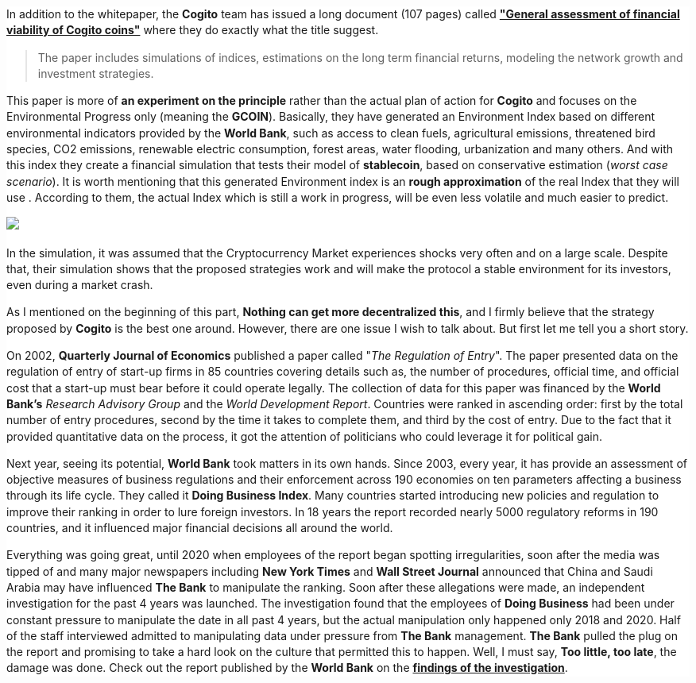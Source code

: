 In addition to the whitepaper, the **Cogito** team has issued a long document (107 pages) called [**"General assessment of financial viability of Cogito coins"**](https://www.academia.edu/87487188/General_assessment_of_financial_viability_of_Cogito_coins) where they do exactly what the title suggest. 

>The paper includes simulations of indices, estimations on the long term financial returns, modeling the network growth and investment strategies. 

This paper is more of **an experiment on the principle** rather than the actual plan of action for **Cogito** and focuses on the Environmental Progress only (meaning the **GCOIN**). Basically, they have generated an Environment Index based on different environmental indicators provided by the **World Bank**, such as access to clean fuels, agricultural emissions, threatened bird species, CO2 emissions, renewable electric consumption, forest areas, water flooding, urbanization and many others. And with this index they create a financial simulation that tests their model of **stablecoin**, based on conservative estimation (*worst case scenario*). It is worth mentioning that this generated Environment index is an **rough approximation** of the real Index that they will use . According to them, the actual Index which is still a work in progress, will be even less volatile and much easier to predict.

![](https://hackmd.io/_uploads/HJU4x0edo.gif)

In the simulation, it was assumed that the Cryptocurrency Market experiences shocks very often and on a large scale. Despite that, their simulation shows that the proposed strategies work and will make the protocol a stable environment for its investors, even during a market crash.

As I mentioned on the beginning of this part, **Nothing can get more decentralized this**, and I firmly believe that the strategy proposed by **Cogito** is the best one around. However, there are one issue I wish to talk about. But first let me tell you a short story.

On 2002, **Quarterly Journal of Economics** published a paper called "*The Regulation of Entry*". The paper presented data on the regulation of entry of start-up firms in 85 countries covering details such as, the number of procedures, official time, and official cost that a start-up must bear before it could operate legally. The collection of data for this paper was financed by the **World Bank’s** *Research Advisory Group* and the *World Development Report*. Countries were ranked in ascending order: first by the total number of entry procedures, second by the time it takes to complete them, and third by the cost of entry. Due to the fact that it provided quantitative data on the process, it got the attention of politicians who could leverage it for political gain.

Next year, seeing its potential, **World Bank** took matters in its own hands. Since 2003, every year, it has provide an assessment of objective measures of business regulations and their enforcement across 190 economies on ten parameters affecting a business through its life cycle. They called it **Doing Business Index**. Many countries started introducing new policies and regulation to improve their ranking in order to lure foreign investors. In 18 years the report recorded nearly 5000 regulatory reforms in 190 countries, and it influenced major financial decisions all around the world.

Everything was going great, until 2020 when employees of the report began spotting irregularities, soon after the media was tipped of and many major newspapers including **New York Times** and **Wall Street Journal** announced that China and Saudi Arabia may have influenced **The Bank** to manipulate the ranking. Soon after these allegations were made, an independent investigation for the past 4 years was launched. The investigation found that the employees of **Doing Business** had been under constant pressure to manipulate the date in all past 4 years, but the actual manipulation only happened only 2018 and 2020. Half of the staff interviewed admitted to manipulating data under pressure from **The Bank** management. **The Bank** pulled the plug on the report and promising to take a hard look on the culture that permitted this to happen. Well, I must say, **Too little, too late**, the damage was done. Check out the report published by the **World Bank** on the [**findings of the investigation**](https://documents.worldbank.org/en/publication/documents-reports/documentdetail/134831608154762985/data-integrity-in-production-process-of-the-doing-business-report-assurance).
